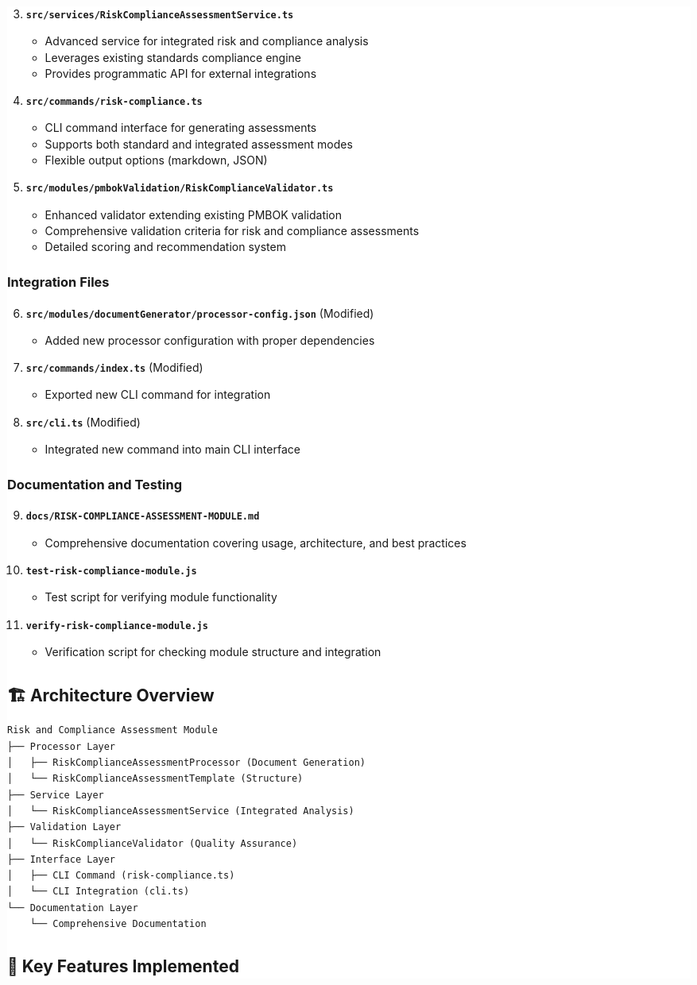3. **`src/services/RiskComplianceAssessmentService.ts`**
   - Advanced service for integrated risk and compliance analysis
   - Leverages existing standards compliance engine
   - Provides programmatic API for external integrations

4. **`src/commands/risk-compliance.ts`**
   - CLI command interface for generating assessments
   - Supports both standard and integrated assessment modes
   - Flexible output options (markdown, JSON)

5. **`src/modules/pmbokValidation/RiskComplianceValidator.ts`**
   - Enhanced validator extending existing PMBOK validation
   - Comprehensive validation criteria for risk and compliance assessments
   - Detailed scoring and recommendation system

### Integration Files
6. **`src/modules/documentGenerator/processor-config.json`** (Modified)
   - Added new processor configuration with proper dependencies

7. **`src/commands/index.ts`** (Modified)
   - Exported new CLI command for integration

8. **`src/cli.ts`** (Modified)
   - Integrated new command into main CLI interface

### Documentation and Testing
9. **`docs/RISK-COMPLIANCE-ASSESSMENT-MODULE.md`**
   - Comprehensive documentation covering usage, architecture, and best practices

10. **`test-risk-compliance-module.js`**
    - Test script for verifying module functionality

11. **`verify-risk-compliance-module.js`**
    - Verification script for checking module structure and integration

## 🏗️ Architecture Overview

```
Risk and Compliance Assessment Module
├── Processor Layer
│   ├── RiskComplianceAssessmentProcessor (Document Generation)
│   └── RiskComplianceAssessmentTemplate (Structure)
├── Service Layer
│   └── RiskComplianceAssessmentService (Integrated Analysis)
├── Validation Layer
│   └── RiskComplianceValidator (Quality Assurance)
├── Interface Layer
│   ├── CLI Command (risk-compliance.ts)
│   └── CLI Integration (cli.ts)
└── Documentation Layer
    └── Comprehensive Documentation
```

## 🔧 Key Features Implemented
